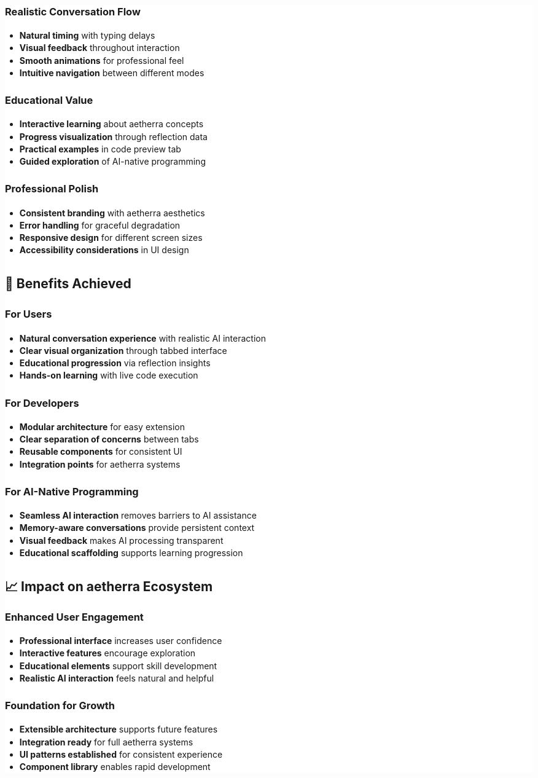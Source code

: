 ### **Realistic Conversation Flow**
- **Natural timing** with typing delays
- **Visual feedback** throughout interaction
- **Smooth animations** for professional feel
- **Intuitive navigation** between different modes

### **Educational Value**
- **Interactive learning** about aetherra concepts
- **Progress visualization** through reflection data
- **Practical examples** in code preview tab
- **Guided exploration** of AI-native programming

### **Professional Polish**
- **Consistent branding** with aetherra aesthetics
- **Error handling** for graceful degradation
- **Responsive design** for different screen sizes
- **Accessibility considerations** in UI design

## 🚀 Benefits Achieved

### **For Users**
- **Natural conversation experience** with realistic AI interaction
- **Clear visual organization** through tabbed interface
- **Educational progression** via reflection insights
- **Hands-on learning** with live code execution

### **For Developers**
- **Modular architecture** for easy extension
- **Clear separation of concerns** between tabs
- **Reusable components** for consistent UI
- **Integration points** for aetherra systems

### **For AI-Native Programming**
- **Seamless AI interaction** removes barriers to AI assistance
- **Memory-aware conversations** provide persistent context
- **Visual feedback** makes AI processing transparent
- **Educational scaffolding** supports learning progression

## 📈 Impact on aetherra Ecosystem

### **Enhanced User Engagement**
- **Professional interface** increases user confidence
- **Interactive features** encourage exploration
- **Educational elements** support skill development
- **Realistic AI interaction** feels natural and helpful

### **Foundation for Growth**
- **Extensible architecture** supports future features
- **Integration ready** for full aetherra systems
- **UI patterns established** for consistent experience
- **Component library** enables rapid development
